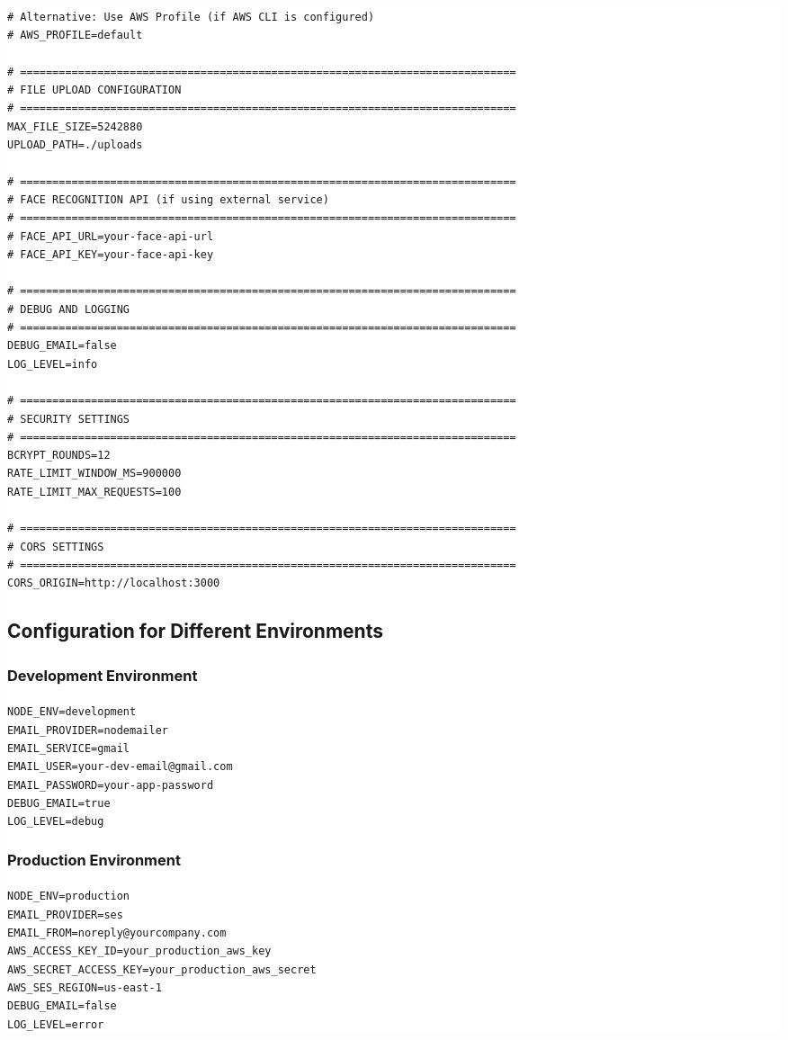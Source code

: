 ```env
# Alternative: Use AWS Profile (if AWS CLI is configured)
# AWS_PROFILE=default

# =============================================================================
# FILE UPLOAD CONFIGURATION
# =============================================================================
MAX_FILE_SIZE=5242880
UPLOAD_PATH=./uploads

# =============================================================================
# FACE RECOGNITION API (if using external service)
# =============================================================================
# FACE_API_URL=your-face-api-url
# FACE_API_KEY=your-face-api-key

# =============================================================================
# DEBUG AND LOGGING
# =============================================================================
DEBUG_EMAIL=false
LOG_LEVEL=info

# =============================================================================
# SECURITY SETTINGS
# =============================================================================
BCRYPT_ROUNDS=12
RATE_LIMIT_WINDOW_MS=900000
RATE_LIMIT_MAX_REQUESTS=100

# =============================================================================
# CORS SETTINGS
# =============================================================================
CORS_ORIGIN=http://localhost:3000
```

## Configuration for Different Environments

### Development Environment

```env
NODE_ENV=development
EMAIL_PROVIDER=nodemailer
EMAIL_SERVICE=gmail
EMAIL_USER=your-dev-email@gmail.com
EMAIL_PASSWORD=your-app-password
DEBUG_EMAIL=true
LOG_LEVEL=debug
```

### Production Environment

```env
NODE_ENV=production
EMAIL_PROVIDER=ses
EMAIL_FROM=noreply@yourcompany.com
AWS_ACCESS_KEY_ID=your_production_aws_key
AWS_SECRET_ACCESS_KEY=your_production_aws_secret
AWS_SES_REGION=us-east-1
DEBUG_EMAIL=false
LOG_LEVEL=error
```
